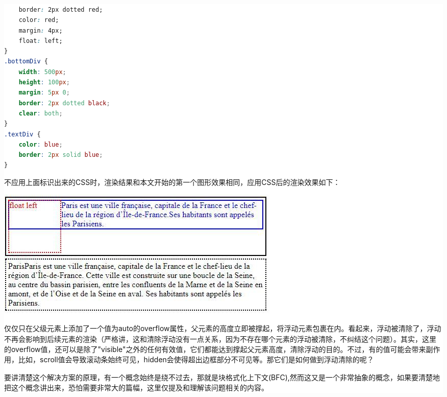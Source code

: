 ```css
    border: 2px dotted red; 
    color: red; 
    margin: 4px; 
    float: left;
}
.bottomDiv { 
    width: 500px; 
    height: 100px; 
    margin: 5px 0; 
    border: 2px dotted black; 
    clear: both;
}
.textDiv { 
    color: blue; 
    border: 2px solid blue;
}
```
不应用上面标识出来的CSS时，渲染结果和本文开始的第一个图形效果相同，应用CSS后的渲染效果如下：

![avatar](7.jpeg)

仅仅只在父级元素上添加了一个值为auto的overflow属性，父元素的高度立即被撑起，将浮动元素包裹在内。看起来，浮动被清除了，浮动不再会影响到后续元素的渲染（严格讲，这和清除浮动没有一点关系，因为不存在哪个元素的浮动被清除，不纠结这个问题）。其实，这里的overflow值，还可以是除了"visible"之外的任何有效值，它们都能达到撑起父元素高度，清除浮动的目的。不过，有的值可能会带来副作用，比如，scroll值会导致滚动条始终可见，hidden会使得超出边框部分不可见等。那它们是如何做到浮动清除的呢？

要讲清楚这个解决方案的原理，有一个概念始终是绕不过去，那就是块格式化上下文(BFC),然而这又是一个非常抽象的概念，如果要清楚地把这个概念讲出来，恐怕需要非常大的篇幅，这里仅提及和理解该问题相关的内容。
